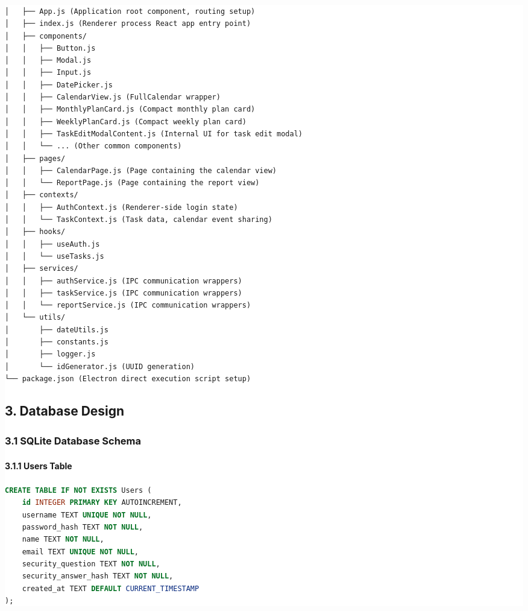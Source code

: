 ```
│   ├── App.js (Application root component, routing setup)
│   ├── index.js (Renderer process React app entry point)
│   ├── components/
│   │   ├── Button.js
│   │   ├── Modal.js
│   │   ├── Input.js
│   │   ├── DatePicker.js
│   │   ├── CalendarView.js (FullCalendar wrapper)
│   │   ├── MonthlyPlanCard.js (Compact monthly plan card)
│   │   ├── WeeklyPlanCard.js (Compact weekly plan card)
│   │   ├── TaskEditModalContent.js (Internal UI for task edit modal)
│   │   └── ... (Other common components)
│   ├── pages/
│   │   ├── CalendarPage.js (Page containing the calendar view)
│   │   └── ReportPage.js (Page containing the report view)
│   ├── contexts/
│   │   ├── AuthContext.js (Renderer-side login state)
│   │   └── TaskContext.js (Task data, calendar event sharing)
│   ├── hooks/
│   │   ├── useAuth.js
│   │   └── useTasks.js
│   ├── services/
│   │   ├── authService.js (IPC communication wrappers)
│   │   ├── taskService.js (IPC communication wrappers)
│   │   └── reportService.js (IPC communication wrappers)
│   └── utils/
│       ├── dateUtils.js
│       ├── constants.js
│       ├── logger.js
│       └── idGenerator.js (UUID generation)
└── package.json (Electron direct execution script setup)
```

## 3. Database Design

### 3.1 SQLite Database Schema

#### 3.1.1 Users Table
```sql
CREATE TABLE IF NOT EXISTS Users (
    id INTEGER PRIMARY KEY AUTOINCREMENT,
    username TEXT UNIQUE NOT NULL,
    password_hash TEXT NOT NULL,
    name TEXT NOT NULL,
    email TEXT UNIQUE NOT NULL,
    security_question TEXT NOT NULL,
    security_answer_hash TEXT NOT NULL,
    created_at TEXT DEFAULT CURRENT_TIMESTAMP
);
```
